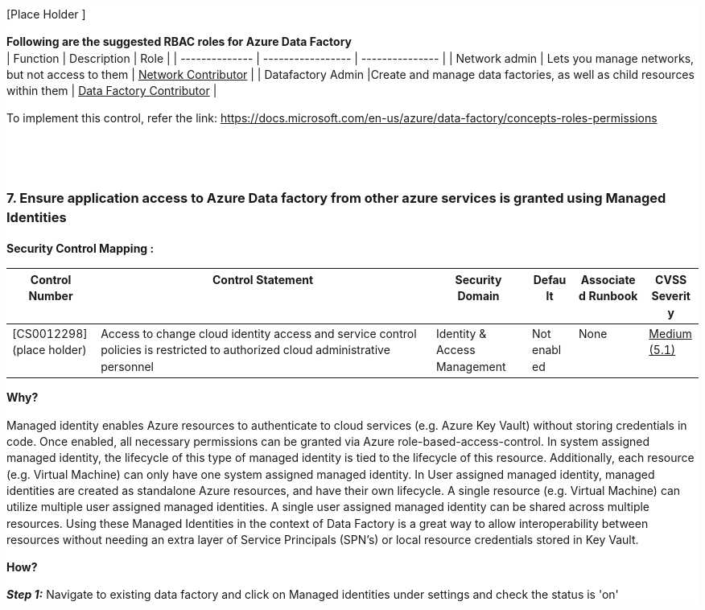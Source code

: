 [Place Holder ]
        
**Following are the suggested RBAC roles for Azure Data Factory** <br>
| Function | Description | Role | 
| -------------- | ----------------- | --------------- | 
|  Network admin | Lets you manage networks, but not access to them | [Network Contributor](https://github.com/MicrosoftDocs/azure-docs/blob/main/articles/role-based-access-control/built-in-roles.md#network-contributor) |
|  Datafactory Admin |Create and manage data factories, as well as child resources within them | [Data Factory Contributor](https://github.com/MicrosoftDocs/azure-docs/blob/main/articles/role-based-access-control/built-in-roles.md#data-factory-contributor) |

To implement this control, refer the link: https://docs.microsoft.com/en-us/azure/data-factory/concepts-roles-permissions

<br><br> 

### 7. Ensure application access to Azure Data factory from other azure services is granted using Managed Identities ###

**Security Control Mapping :** 

| Control Number | Control Statement | Security Domain | Default | Associated Runbook | CVSS Severity  |
| -------------- | ----------------- | --------------- | ------- | ------------------ | -------------- |
|  [CS0012298](place holder)       | Access to change cloud identity access and service control policies is restricted to authorized cloud administrative personnel |Identity & Access Management | Not enabled | None | [Medium (5.1)](https://www.first.org/cvss/calculator/3.1#CVSS:3.1/AV:A/AC:H/PR:H/UI:N/S:C/C:L/I:L/A:L) |

**Why?** <br>

Managed identity enables Azure resources to authenticate to cloud services (e.g. Azure Key Vault) without storing credentials in code. Once enabled, all necessary permissions can be granted via Azure role-based-access-control. 
In system assigned managed identity, the lifecycle of this type of managed identity is tied to the lifecycle of this resource. Additionally, each resource (e.g. Virtual Machine) can only have one system assigned managed identity. 
In User assigned managed identity, managed identities are created as standalone Azure resources, and have their own lifecycle. A single resource (e.g. Virtual Machine) can utilize multiple user assigned managed identities. A single user assigned managed identity can be shared across multiple resources.
Using these Managed Identities in the context of Data Factory is a great way to allow interoperability between resources without needing an extra layer of Service Principals (SPN’s) or local resource credentials stored in Key Vault.

**How?** <br>

**_Step 1:_** Navigate to existing data factory and click on Managed identities under settings and check the status is 'on'<br>